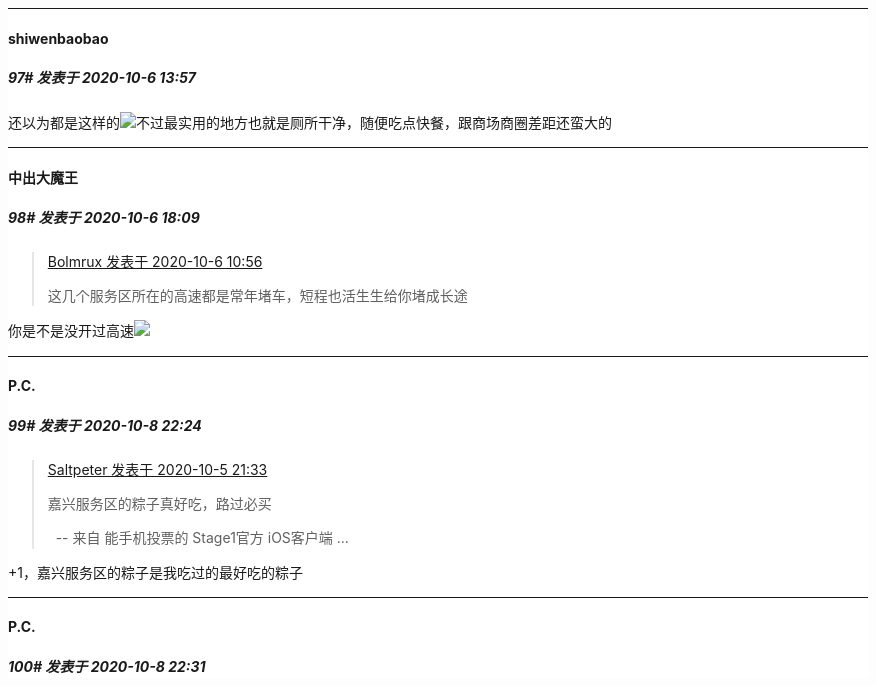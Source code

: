 





-----

####  shiwenbaobao  
##### 97#       发表于 2020-10-6 13:57




还以为都是这样的<img src="https://static.saraba1st.com/image/smiley/face2017/002.png" referrerpolicy="no-referrer">不过最实用的地方也就是厕所干净，随便吃点快餐，跟商场商圈差距还蛮大的







-----

####  中出大魔王  
##### 98#       发表于 2020-10-6 18:09



<blockquote><a href="httphttps://bbs.saraba1st.com/2b/forum.php?mod=redirect&amp;goto=findpost&amp;pid=48964888&amp;ptid=1963312" target="_blank">Bolmrux 发表于 2020-10-6 10:56</a>

这几个服务区所在的高速都是常年堵车，短程也活生生给你堵成长途</blockquote>
你是不是没开过高速<img src="https://static.saraba1st.com/image/smiley/face2017/001.png" referrerpolicy="no-referrer">







-----

####  P.C.  
##### 99#       发表于 2020-10-8 22:24



<blockquote><a href="httphttps://bbs.saraba1st.com/2b/forum.php?mod=redirect&amp;goto=findpost&amp;pid=48961034&amp;ptid=1963312" target="_blank">Saltpeter 发表于 2020-10-5 21:33</a>

嘉兴服务区的粽子真好吃，路过必买


  -- 来自 能手机投票的 Stage1官方 iOS客户端 ...</blockquote>
+1，嘉兴服务区的粽子是我吃过的最好吃的粽子







-----

####  P.C.  
##### 100#       发表于 2020-10-8 22:31

